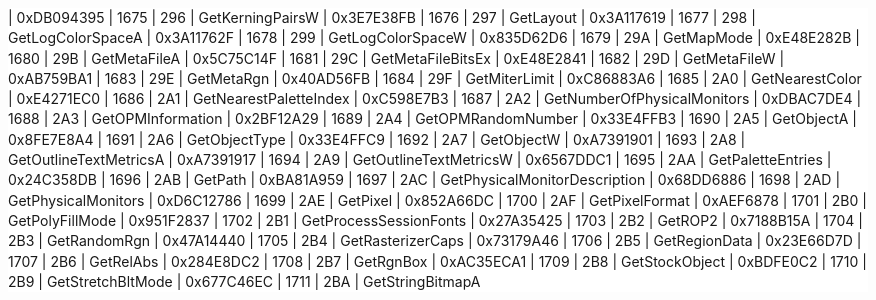 | 0xDB094395 |    1675 |  296 | GetKerningPairsW
| 0x3E7E38FB |    1676 |  297 | GetLayout
| 0x3A117619 |    1677 |  298 | GetLogColorSpaceA
| 0x3A11762F |    1678 |  299 | GetLogColorSpaceW
| 0x835D62D6 |    1679 |  29A | GetMapMode
| 0xE48E282B |    1680 |  29B | GetMetaFileA
| 0x5C75C14F |    1681 |  29C | GetMetaFileBitsEx
| 0xE48E2841 |    1682 |  29D | GetMetaFileW
| 0xAB759BA1 |    1683 |  29E | GetMetaRgn
| 0x40AD56FB |    1684 |  29F | GetMiterLimit
| 0xC86883A6 |    1685 |  2A0 | GetNearestColor
| 0xE4271EC0 |    1686 |  2A1 | GetNearestPaletteIndex
| 0xC598E7B3 |    1687 |  2A2 | GetNumberOfPhysicalMonitors
| 0xDBAC7DE4 |    1688 |  2A3 | GetOPMInformation
| 0x2BF12A29 |    1689 |  2A4 | GetOPMRandomNumber
| 0x33E4FFB3 |    1690 |  2A5 | GetObjectA
| 0x8FE7E8A4 |    1691 |  2A6 | GetObjectType
| 0x33E4FFC9 |    1692 |  2A7 | GetObjectW
| 0xA7391901 |    1693 |  2A8 | GetOutlineTextMetricsA
| 0xA7391917 |    1694 |  2A9 | GetOutlineTextMetricsW
| 0x6567DDC1 |    1695 |  2AA | GetPaletteEntries
| 0x24C358DB |    1696 |  2AB | GetPath
| 0xBA81A959 |    1697 |  2AC | GetPhysicalMonitorDescription
| 0x68DD6886 |    1698 |  2AD | GetPhysicalMonitors
| 0xD6C12786 |    1699 |  2AE | GetPixel
| 0x852A66DC |    1700 |  2AF | GetPixelFormat
| 0xAEF6878  |    1701 |  2B0 | GetPolyFillMode
| 0x951F2837 |    1702 |  2B1 | GetProcessSessionFonts
| 0x27A35425 |    1703 |  2B2 | GetROP2
| 0x7188B15A |    1704 |  2B3 | GetRandomRgn
| 0x47A14440 |    1705 |  2B4 | GetRasterizerCaps
| 0x73179A46 |    1706 |  2B5 | GetRegionData
| 0x23E66D7D |    1707 |  2B6 | GetRelAbs
| 0x284E8DC2 |    1708 |  2B7 | GetRgnBox
| 0xAC35ECA1 |    1709 |  2B8 | GetStockObject
| 0xBDFE0C2  |    1710 |  2B9 | GetStretchBltMode
| 0x677C46EC |    1711 |  2BA | GetStringBitmapA